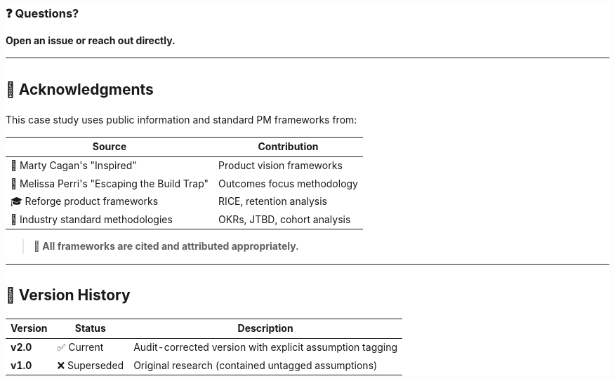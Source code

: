 ### ❓ Questions?

**Open an issue or reach out directly.**

</div>

---

## 🙏 Acknowledgments

This case study uses public information and standard PM frameworks from:

<table>
<thead>
<tr>
<th>Source</th>
<th>Contribution</th>
</tr>
</thead>
<tbody>
<tr>
<td>📖 Marty Cagan's "Inspired"</td>
<td>Product vision frameworks</td>
</tr>
<tr>
<td>📖 Melissa Perri's "Escaping the Build Trap"</td>
<td>Outcomes focus methodology</td>
</tr>
<tr>
<td>🎓 Reforge product frameworks</td>
<td>RICE, retention analysis</td>
</tr>
<tr>
<td>🎯 Industry standard methodologies</td>
<td>OKRs, JTBD, cohort analysis</td>
</tr>
</tbody>
</table>

> **📌 All frameworks are cited and attributed appropriately.**

---

## 📅 Version History

<table>
<thead>
<tr>
<th>Version</th>
<th>Status</th>
<th>Description</th>
</tr>
</thead>
<tbody>
<tr>
<td><strong>v2.0</strong></td>
<td>✅ Current</td>
<td>Audit-corrected version with explicit assumption tagging</td>
</tr>
<tr>
<td><strong>v1.0</strong></td>
<td>❌ Superseded</td>
<td>Original research (contained untagged assumptions)</td>
</tr>
</tbody>